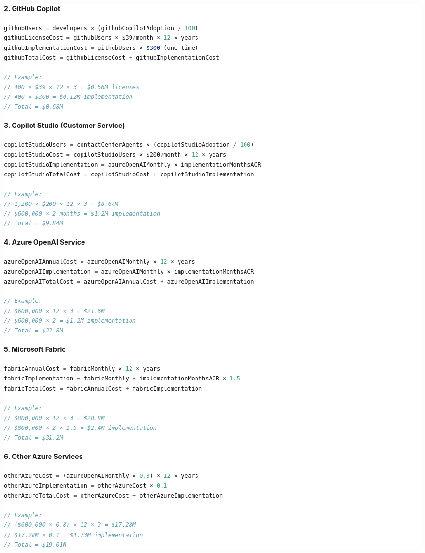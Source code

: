#### 2. GitHub Copilot
```typescript
githubUsers = developers × (githubCopilotAdoption / 100)
githubLicenseCost = githubUsers × $39/month × 12 × years
githubImplementationCost = githubUsers × $300 (one-time)
githubTotalCost = githubLicenseCost + githubImplementationCost

// Example:
// 400 × $39 × 12 × 3 = $0.56M licenses
// 400 × $300 = $0.12M implementation
// Total = $0.68M
```

#### 3. Copilot Studio (Customer Service)
```typescript
copilotStudioUsers = contactCenterAgents × (copilotStudioAdoption / 100)
copilotStudioCost = copilotStudioUsers × $200/month × 12 × years
copilotStudioImplementation = azureOpenAIMonthly × implementationMonthsACR
copilotStudioTotalCost = copilotStudioCost + copilotStudioImplementation

// Example:
// 1,200 × $200 × 12 × 3 = $8.64M
// $600,000 × 2 months = $1.2M implementation
// Total = $9.84M
```

#### 4. Azure OpenAI Service
```typescript
azureOpenAIAnnualCost = azureOpenAIMonthly × 12 × years
azureOpenAIImplementation = azureOpenAIMonthly × implementationMonthsACR
azureOpenAITotalCost = azureOpenAIAnnualCost + azureOpenAIImplementation

// Example:
// $600,000 × 12 × 3 = $21.6M
// $600,000 × 2 = $1.2M implementation
// Total = $22.8M
```

#### 5. Microsoft Fabric
```typescript
fabricAnnualCost = fabricMonthly × 12 × years
fabricImplementation = fabricMonthly × implementationMonthsACR × 1.5
fabricTotalCost = fabricAnnualCost + fabricImplementation

// Example:
// $800,000 × 12 × 3 = $28.8M
// $800,000 × 2 × 1.5 = $2.4M implementation
// Total = $31.2M
```

#### 6. Other Azure Services
```typescript
otherAzureCost = (azureOpenAIMonthly × 0.8) × 12 × years
otherAzureImplementation = otherAzureCost × 0.1
otherAzureTotalCost = otherAzureCost + otherAzureImplementation

// Example:
// ($600,000 × 0.8) × 12 × 3 = $17.28M
// $17.28M × 0.1 = $1.73M implementation
// Total = $19.01M
```
